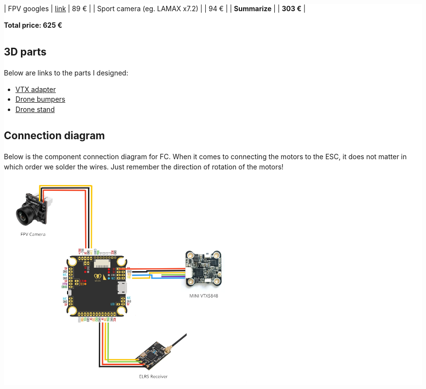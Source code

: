 | FPV googles                     | [link](https://www.amazon.com/BETAFPV-Function-Replaceable-Recording-Compatible/dp/B0BKP7SHF9/ref=sr_1_2?crid=23KP4FIKRYPB0&dib=eyJ2IjoiMSJ9.AKoDCtenz2goPYt8RioOTNktDek8cfPiNbtvHYfETD5G13BRpTC5e2EddIQxtgDptzlmtpgMGd7P82-q-JnlXPL8zWYDGH-ypjJlVG4dTg6QXhlcFMk8EtvJQIyTF1Xsi13Mj6THYWEzmImTF8ccjUKPfyURZ9xGA9JamXSNYw5mctVTlio8W0_Eehra0i1XoLbwaPyizEIuB3XOIYkuFYLxeDgXOyBu9Phogpy_Mo4mZCIjDDVv_YhMdrgqGJ4NY0PBasko9pV6oSNNd9MYLfmaYklgrRb74Cz4sAVYXNY.SXMY_ozaQKw6TKpCN2NCOBKuPDHJXgDUZ_3S2oNv8OI&dib_tag=se&keywords=FPV+BETAFPV+VR03&qid=1716201440&sprefix=fpv+betafpv+vr03%2Caps%2C233&sr=8-2)                      | 89 €      |
| Sport camera (eg. LAMAX x7.2)   |                                                                                                                                                                                                                                                                                                                                                                                                                                                                                                                                                                                                                            | 94 €      |
| **Summarize**                   |                                                                                                                                                                                                                                                                                                                                                                                                                                                                                                                                                                                                                            | **303 €** |


**Total price: 625 €**

## 3D parts
Below are links to the parts I designed:
- [VTX adapter](https://www.thingiverse.com/thing:6456251)
- [Drone bumpers](https://www.thingiverse.com/thing:6456247)
- [Drone stand](https://www.thingiverse.com/thing:6456239)

## Connection diagram
Below is the component connection diagram for FC. When it comes to connecting the motors to the ESC,
it does not matter in which order we solder the wires. Just remember the direction of rotation of the motors!

<img src="images/connection_diagram.png" alt="Engines" width="500">
